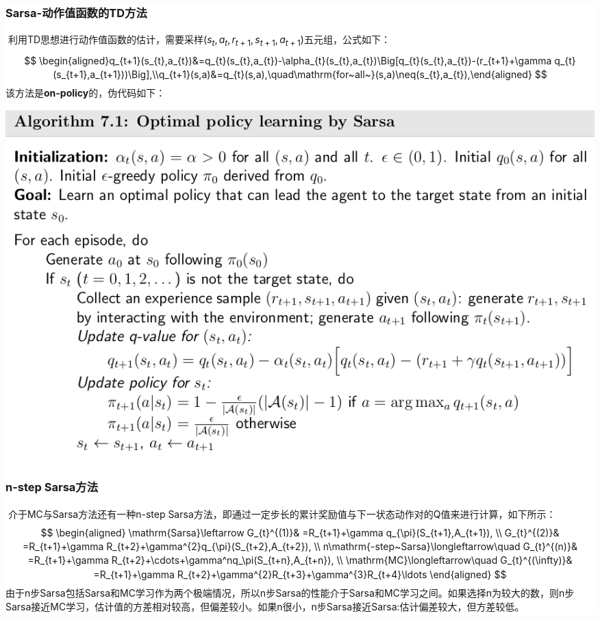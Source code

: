 ### Sarsa-动作值函数的TD方法

​		利用TD思想进行动作值函数的估计，需要采样$(s_t,a_t,r_{t+1},s_{t+1},a_{t+1})$五元组，公式如下：
$$
\begin{aligned}q_{t+1}(s_{t},a_{t})&=q_{t}(s_{t},a_{t})-\alpha_{t}(s_{t},a_{t})\Big[q_{t}(s_{t},a_{t})-(r_{t+1}+\gamma q_{t}(s_{t+1},a_{t+1}))\Big],\\q_{t+1}(s,a)&=q_{t}(s,a),\quad\mathrm{for~all~}(s,a)\neq(s_{t},a_{t}),\end{aligned}
$$
该方法是**on-policy**的，伪代码如下：

![](RF.assets/SARSA.png)

### n-step Sarsa方法

​		介于MC与Sarsa方法还有一种n-step Sarsa方法，即通过一定步长的累计奖励值与下一状态动作对的Q值来进行计算，如下所示：
$$
\begin{aligned}
\mathrm{Sarsa}\leftarrow G_{t}^{(1)}& =R_{t+1}+\gamma q_{\pi}(S_{t+1},A_{t+1}), \\
G_{t}^{(2)}& =R_{t+1}+\gamma R_{t+2}+\gamma^{2}q_{\pi}(S_{t+2},A_{t+2}), \\
n\mathrm{-step~Sarsa}\longleftarrow\quad G_{t}^{(n)}& =R_{t+1}+\gamma R_{t+2}+\cdots+\gamma^nq_\pi(S_{t+n},A_{t+n}), \\
\mathrm{MC}\longleftarrow\quad G_{t}^{(\infty)}& =R_{t+1}+\gamma R_{t+2}+\gamma^{2}R_{t+3}+\gamma^{3}R_{t+4}\ldots 
\end{aligned}
$$
​		由于n步Sarsa包括Sarsa和MC学习作为两个极端情况，所以n步Sarsa的性能介于Sarsa和MC学习之间。如果选择n为较大的数，则n步Sarsa接近MC学习，估计值的方差相对较高，但偏差较小。如果n很小，n步Sarsa接近Sarsa:估计偏差较大，但方差较低。
